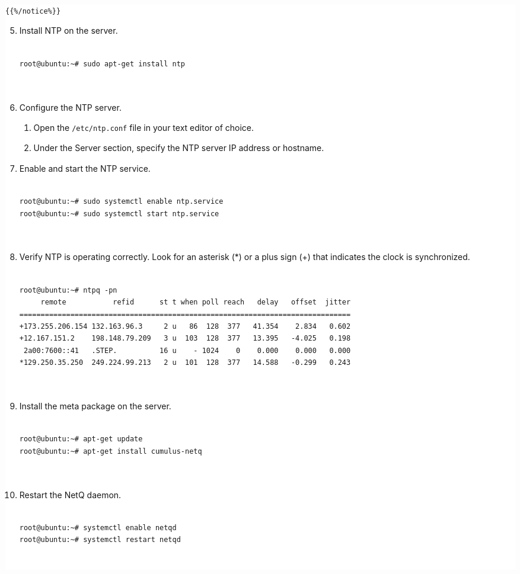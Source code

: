     {{%/notice%}}

5.  Install NTP on the server.
    
    ``` 
                       
    root@ubuntu:~# sudo apt-get install ntp
       
        
    ```

6.  Configure the NTP server.
    
    1.  Open the `/etc/ntp.conf` file in your text editor of choice.
    
    2.  Under the Server section, specify the NTP server IP address or
        hostname.

7.  Enable and start the NTP service.
    
    ``` 
                       
    root@ubuntu:~# sudo systemctl enable ntp.service
    root@ubuntu:~# sudo systemctl start ntp.service
       
        
    ```

8.  Verify NTP is operating correctly. Look for an asterisk (\*) or a
    plus sign (+) that indicates the clock is synchronized.
    
    ``` 
                       
    root@ubuntu:~# ntpq -pn
         remote           refid      st t when poll reach   delay   offset  jitter
    ==============================================================================
    +173.255.206.154 132.163.96.3     2 u   86  128  377   41.354    2.834   0.602
    +12.167.151.2    198.148.79.209   3 u  103  128  377   13.395   -4.025   0.198
     2a00:7600::41   .STEP.          16 u    - 1024    0    0.000    0.000   0.000
    *129.250.35.250  249.224.99.213   2 u  101  128  377   14.588   -0.299   0.243
       
        
    ```

9.  Install the meta package on the server.
    
    ``` 
                       
    root@ubuntu:~# apt-get update
    root@ubuntu:~# apt-get install cumulus-netq
       
        
    ```

10. Restart the NetQ daemon.
    
    ``` 
                       
    root@ubuntu:~# systemctl enable netqd
    root@ubuntu:~# systemctl restart netqd
       
        
    ```
